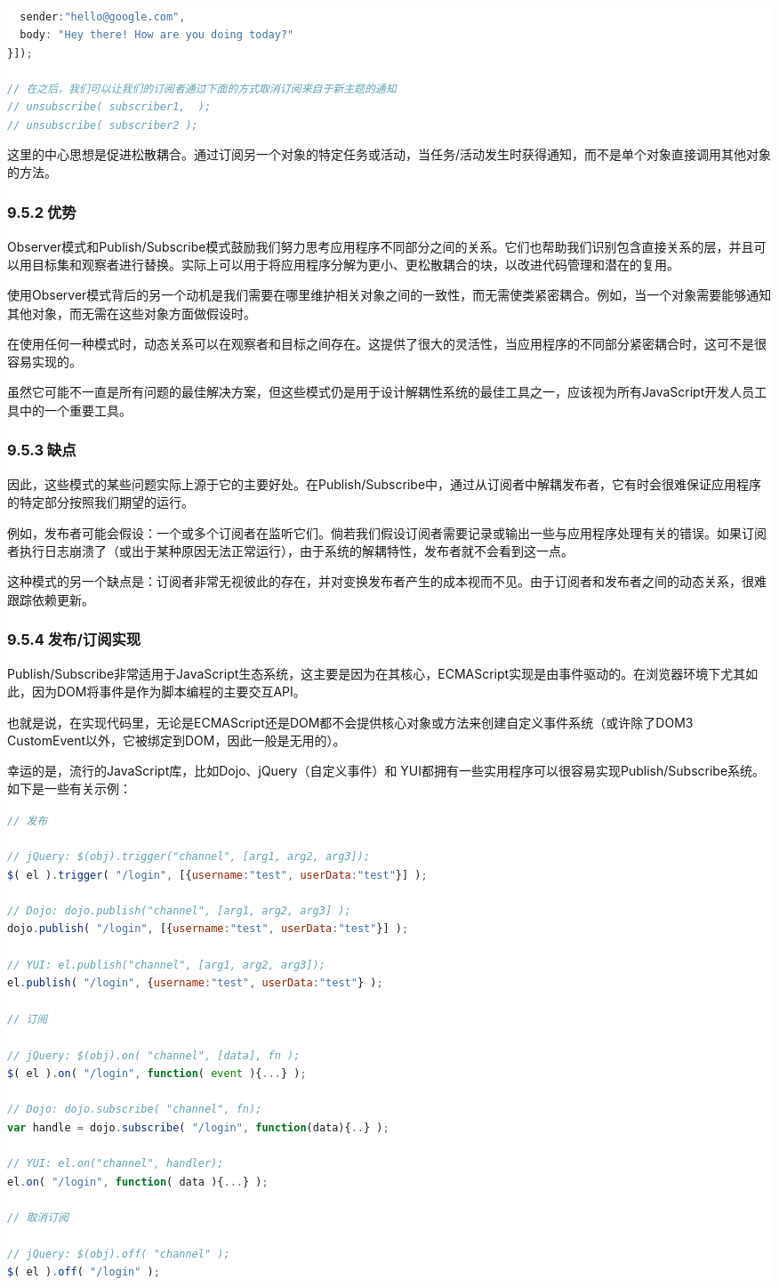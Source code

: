 ```js
  sender:"hello@google.com",
  body: "Hey there! How are you doing today?"
}]);

// 在之后，我们可以让我们的订阅者通过下面的方式取消订阅来自于新主题的通知
// unsubscribe( subscriber1,  );
// unsubscribe( subscriber2 );
```
这里的中心思想是促进松散耦合。通过订阅另一个对象的特定任务或活动，当任务/活动发生时获得通知，而不是单个对象直接调用其他对象的方法。

### 9.5.2 优势

Observer模式和Publish/Subscribe模式鼓励我们努力思考应用程序不同部分之间的关系。它们也帮助我们识别包含直接关系的层，并且可以用目标集和观察者进行替换。实际上可以用于将应用程序分解为更小、更松散耦合的块，以改进代码管理和潜在的复用。

使用Observer模式背后的另一个动机是我们需要在哪里维护相关对象之间的一致性，而无需使类紧密耦合。例如，当一个对象需要能够通知其他对象，而无需在这些对象方面做假设时。

在使用任何一种模式时，动态关系可以在观察者和目标之间存在。这提供了很大的灵活性，当应用程序的不同部分紧密耦合时，这可不是很容易实现的。

虽然它可能不一直是所有问题的最佳解决方案，但这些模式仍是用于设计解耦性系统的最佳工具之一，应该视为所有JavaScript开发人员工具中的一个重要工具。

### 9.5.3 缺点

因此，这些模式的某些问题实际上源于它的主要好处。在Publish/Subscribe中，通过从订阅者中解耦发布者，它有时会很难保证应用程序的特定部分按照我们期望的运行。

例如，发布者可能会假设：一个或多个订阅者在监听它们。倘若我们假设订阅者需要记录或输出一些与应用程序处理有关的错误。如果订阅者执行日志崩溃了（或出于某种原因无法正常运行），由于系统的解耦特性，发布者就不会看到这一点。

这种模式的另一个缺点是：订阅者非常无视彼此的存在，并对变换发布者产生的成本视而不见。由于订阅者和发布者之间的动态关系，很难跟踪依赖更新。

### 9.5.4 发布/订阅实现

Publish/Subscribe非常适用于JavaScript生态系统，这主要是因为在其核心，ECMAScript实现是由事件驱动的。在浏览器环境下尤其如此，因为DOM将事件是作为脚本编程的主要交互API。

也就是说，在实现代码里，无论是ECMAScript还是DOM都不会提供核心对象或方法来创建自定义事件系统（或许除了DOM3 CustomEvent以外，它被绑定到DOM，因此一般是无用的）。

幸运的是，流行的JavaScript库，比如Dojo、jQuery（自定义事件）和 YUI都拥有一些实用程序可以很容易实现Publish/Subscribe系统。如下是一些有关示例：


```js
// 发布

// jQuery: $(obj).trigger("channel", [arg1, arg2, arg3]);
$( el ).trigger( "/login", [{username:"test", userData:"test"}] );

// Dojo: dojo.publish("channel", [arg1, arg2, arg3] );
dojo.publish( "/login", [{username:"test", userData:"test"}] );

// YUI: el.publish("channel", [arg1, arg2, arg3]);
el.publish( "/login", {username:"test", userData:"test"} );

// 订阅

// jQuery: $(obj).on( "channel", [data], fn );
$( el ).on( "/login", function( event ){...} );

// Dojo: dojo.subscribe( "channel", fn);
var handle = dojo.subscribe( "/login", function(data){..} );

// YUI: el.on("channel", handler);
el.on( "/login", function( data ){...} );

// 取消订阅

// jQuery: $(obj).off( "channel" );
$( el ).off( "/login" );

```